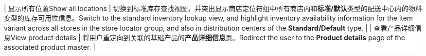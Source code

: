 |  <span data-ttu-id="d1072-175">显示所有位置</span><span class="sxs-lookup"><span data-stu-id="d1072-175">Show all locations</span></span>  | <span data-ttu-id="d1072-176">切换到标准库存查找视图，并突出显示商店定位符组中所有商店内和<strong>标准/默认</strong>类型的配送中心内的物料变型的库存可用性信息。</span><span class="sxs-lookup"><span data-stu-id="d1072-176">Switch to the standard inventory lookup view, and highlight inventory availability information for the item variant across all stores in the store locator group, and also in distribution centers of the <strong>Standard/Default</strong> type.</span></span> |
| <span data-ttu-id="d1072-177">查看产品详细信息</span><span class="sxs-lookup"><span data-stu-id="d1072-177">View product details</span></span> |                                                                         <span data-ttu-id="d1072-178">将用户重定向到关联的基础产品的<strong>产品详细信息</strong>页。</span><span class="sxs-lookup"><span data-stu-id="d1072-178">Redirect the user to the <strong>Product details</strong> page of the associated product master.</span></span>                                                                          |

